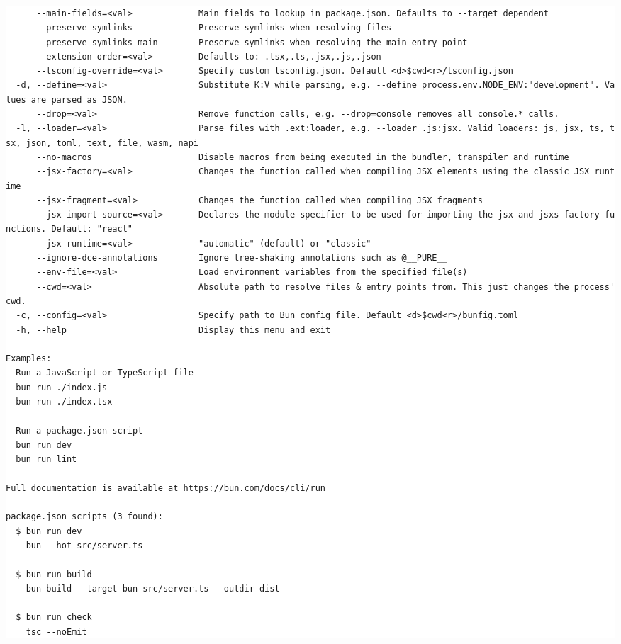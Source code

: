 ```
      --main-fields=<val>             Main fields to lookup in package.json. Defaults to --target dependent
      --preserve-symlinks             Preserve symlinks when resolving files
      --preserve-symlinks-main        Preserve symlinks when resolving the main entry point
      --extension-order=<val>         Defaults to: .tsx,.ts,.jsx,.js,.json
      --tsconfig-override=<val>       Specify custom tsconfig.json. Default <d>$cwd<r>/tsconfig.json
  -d, --define=<val>                  Substitute K:V while parsing, e.g. --define process.env.NODE_ENV:"development". Values are parsed as JSON.
      --drop=<val>                    Remove function calls, e.g. --drop=console removes all console.* calls.
  -l, --loader=<val>                  Parse files with .ext:loader, e.g. --loader .js:jsx. Valid loaders: js, jsx, ts, tsx, json, toml, text, file, wasm, napi
      --no-macros                     Disable macros from being executed in the bundler, transpiler and runtime
      --jsx-factory=<val>             Changes the function called when compiling JSX elements using the classic JSX runtime
      --jsx-fragment=<val>            Changes the function called when compiling JSX fragments
      --jsx-import-source=<val>       Declares the module specifier to be used for importing the jsx and jsxs factory functions. Default: "react"
      --jsx-runtime=<val>             "automatic" (default) or "classic"
      --ignore-dce-annotations        Ignore tree-shaking annotations such as @__PURE__
      --env-file=<val>                Load environment variables from the specified file(s)
      --cwd=<val>                     Absolute path to resolve files & entry points from. This just changes the process' cwd.
  -c, --config=<val>                  Specify path to Bun config file. Default <d>$cwd<r>/bunfig.toml
  -h, --help                          Display this menu and exit

Examples:
  Run a JavaScript or TypeScript file
  bun run ./index.js
  bun run ./index.tsx

  Run a package.json script
  bun run dev
  bun run lint

Full documentation is available at https://bun.com/docs/cli/run

package.json scripts (3 found):
  $ bun run dev
    bun --hot src/server.ts

  $ bun run build
    bun build --target bun src/server.ts --outdir dist

  $ bun run check
    tsc --noEmit

```
